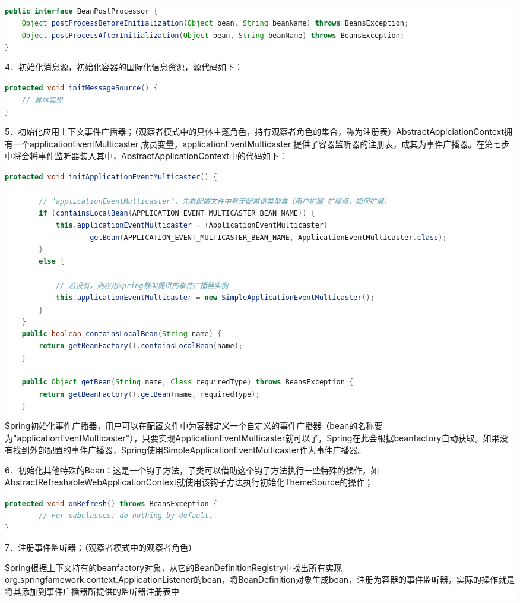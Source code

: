 ```java
public interface BeanPostProcessor {
    Object postProcessBeforeInitialization(Object bean, String beanName) throws BeansException;
    Object postProcessAfterInitialization(Object bean, String beanName) throws BeansException;
}
```
4．初始化消息源，初始化容器的国际化信息资源，源代码如下：

```java
protected void initMessageSource() {
    // 具体实现
}
```
5．初始化应用上下文事件广播器；（观察者模式中的具体主题角色，持有观察者角色的集合，称为注册表）AbstractApplciationContext拥有一个applicationEventMulticaster 成员变量，applicationEventMulticaster 提供了容器监听器的注册表，成其为事件广播器。在第七步中将会将事件监听器装入其中，AbstractApplicationContext中的代码如下：

```java
protected void initApplicationEventMulticaster() {

        // "applicationEventMulticaster"，先看配置文件中有无配置该类型类（用户扩展 扩展点，如何扩展）
        if (containsLocalBean(APPLICATION_EVENT_MULTICASTER_BEAN_NAME)) {
            this.applicationEventMulticaster = (ApplicationEventMulticaster)
                    getBean(APPLICATION_EVENT_MULTICASTER_BEAN_NAME, ApplicationEventMulticaster.class);
        }
        else {

            // 若没有，则应用Spring框架提供的事件广播器实例
            this.applicationEventMulticaster = new SimpleApplicationEventMulticaster();
        }
    }
    public boolean containsLocalBean(String name) {
        return getBeanFactory().containsLocalBean(name);
    }

    public Object getBean(String name, Class requiredType) throws BeansException {
        return getBeanFactory().getBean(name, requiredType);
    }
```
Spring初始化事件广播器，用户可以在配置文件中为容器定义一个自定义的事件广播器（bean的名称要为"applicationEventMulticaster"），只要实现ApplicationEventMulticaster就可以了，Spring在此会根据beanfactory自动获取。如果没有找到外部配置的事件广播器，Spring使用SimpleApplicationEventMulticaster作为事件广播器。

6．初始化其他特殊的Bean：这是一个钩子方法，子类可以借助这个钩子方法执行一些特殊的操作，如AbstractRefreshableWebApplicationContext就使用该钩子方法执行初始化ThemeSource的操作；

```java
protected void onRefresh() throws BeansException {
        // For subclasses: do nothing by default.
}
```
7．注册事件监听器；（观察者模式中的观察者角色）

Spring根据上下文持有的beanfactory对象，从它的BeanDefinitionRegistry中找出所有实现org.springfamework.context.ApplicationListener的bean，将BeanDefinition对象生成bean，注册为容器的事件监听器，实际的操作就是将其添加到事件广播器所提供的监听器注册表中

